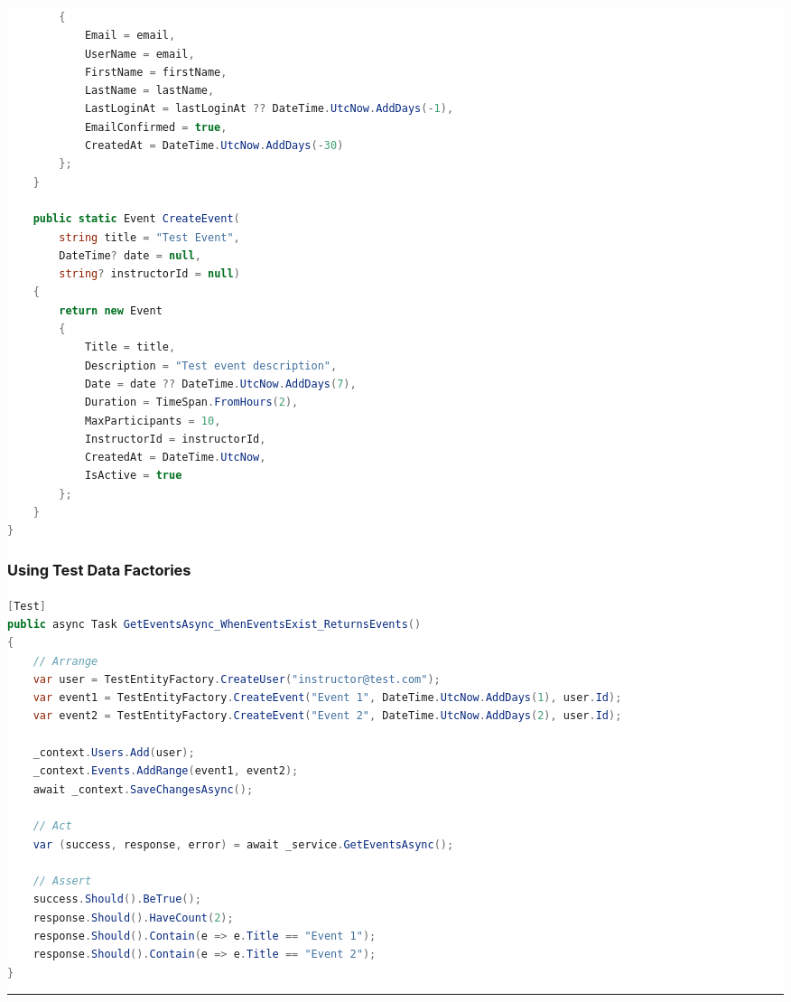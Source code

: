 ```csharp
        {
            Email = email,
            UserName = email,
            FirstName = firstName,
            LastName = lastName,
            LastLoginAt = lastLoginAt ?? DateTime.UtcNow.AddDays(-1),
            EmailConfirmed = true,
            CreatedAt = DateTime.UtcNow.AddDays(-30)
        };
    }

    public static Event CreateEvent(
        string title = "Test Event",
        DateTime? date = null,
        string? instructorId = null)
    {
        return new Event
        {
            Title = title,
            Description = "Test event description",
            Date = date ?? DateTime.UtcNow.AddDays(7),
            Duration = TimeSpan.FromHours(2),
            MaxParticipants = 10,
            InstructorId = instructorId,
            CreatedAt = DateTime.UtcNow,
            IsActive = true
        };
    }
}
```

### Using Test Data Factories
```csharp
[Test]
public async Task GetEventsAsync_WhenEventsExist_ReturnsEvents()
{
    // Arrange
    var user = TestEntityFactory.CreateUser("instructor@test.com");
    var event1 = TestEntityFactory.CreateEvent("Event 1", DateTime.UtcNow.AddDays(1), user.Id);
    var event2 = TestEntityFactory.CreateEvent("Event 2", DateTime.UtcNow.AddDays(2), user.Id);
    
    _context.Users.Add(user);
    _context.Events.AddRange(event1, event2);
    await _context.SaveChangesAsync();

    // Act
    var (success, response, error) = await _service.GetEventsAsync();

    // Assert
    success.Should().BeTrue();
    response.Should().HaveCount(2);
    response.Should().Contain(e => e.Title == "Event 1");
    response.Should().Contain(e => e.Title == "Event 2");
}
```

---